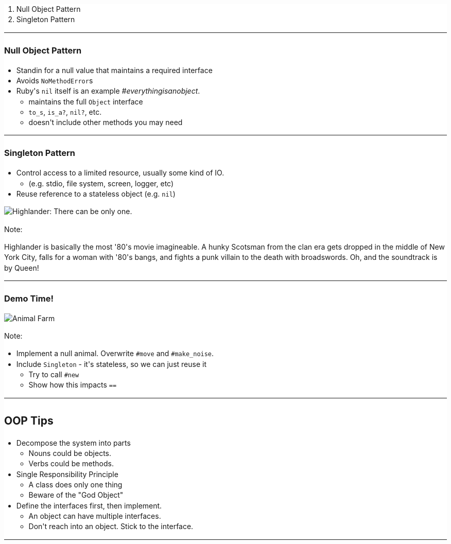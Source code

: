 1. Null Object Pattern
2. Singleton Pattern

---

### Null Object Pattern

+ Standin for a null value that maintains a required interface
+ Avoids `NoMethodError`s
+ Ruby's `nil` itself is an example _#everythingisanobject_.
    + maintains the full `Object` interface
    + `to_s`, `is_a?`, `nil?`, etc.
    + doesn't include other methods you may need

---

### Singleton Pattern

+ Control access to a limited resource, usually some kind of IO.
    + (e.g. stdio, file system, screen, logger, etc)
+ Reuse reference to a stateless object (e.g. `nil`)

![Highlander: There can be only one.](http://paradisefoundaround.com/wp-content/uploads/highlander_there_can_be_only_one_quote.jpg?74f3cb)

Note:

Highlander is basically the most '80's movie imagineable. A hunky Scotsman from the clan era gets dropped in the middle of New York City, falls for a woman with '80's bangs, and fights a punk villain to the death with broadswords. Oh, and the soundtrack is by Queen!

---

### Demo Time!

![Animal Farm](https://media.giphy.com/media/Q6rmxQIJ4jhGRxEf7o/giphy.gif)

Note:
+ Implement a null animal. Overwrite `#move` and `#make_noise`.
+ Include `Singleton` - it's stateless, so we can just reuse it
    + Try to call `#new`
    + Show how this impacts `==`

---

## OOP Tips

+ Decompose the system into parts
    + Nouns could be objects.
    + Verbs could be methods.
+ Single Responsibility Principle
    + A class does only one thing
    + Beware of the "God Object"
+ Define the interfaces first, then implement.
    + An object can have multiple interfaces.
    + Don't reach into an object. Stick to the interface.

---